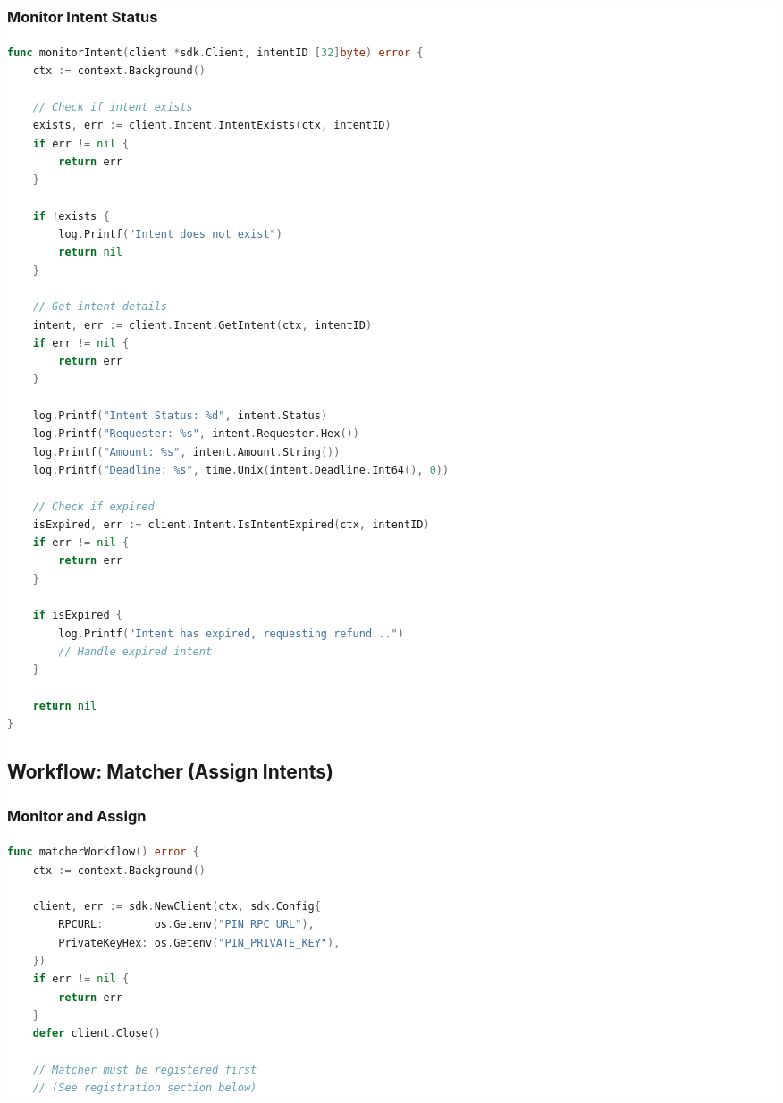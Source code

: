 ### Monitor Intent Status

```go
func monitorIntent(client *sdk.Client, intentID [32]byte) error {
    ctx := context.Background()

    // Check if intent exists
    exists, err := client.Intent.IntentExists(ctx, intentID)
    if err != nil {
        return err
    }

    if !exists {
        log.Printf("Intent does not exist")
        return nil
    }

    // Get intent details
    intent, err := client.Intent.GetIntent(ctx, intentID)
    if err != nil {
        return err
    }

    log.Printf("Intent Status: %d", intent.Status)
    log.Printf("Requester: %s", intent.Requester.Hex())
    log.Printf("Amount: %s", intent.Amount.String())
    log.Printf("Deadline: %s", time.Unix(intent.Deadline.Int64(), 0))

    // Check if expired
    isExpired, err := client.Intent.IsIntentExpired(ctx, intentID)
    if err != nil {
        return err
    }

    if isExpired {
        log.Printf("Intent has expired, requesting refund...")
        // Handle expired intent
    }

    return nil
}
```

## Workflow: Matcher (Assign Intents)

### Monitor and Assign

```go
func matcherWorkflow() error {
    ctx := context.Background()

    client, err := sdk.NewClient(ctx, sdk.Config{
        RPCURL:        os.Getenv("PIN_RPC_URL"),
        PrivateKeyHex: os.Getenv("PIN_PRIVATE_KEY"),
    })
    if err != nil {
        return err
    }
    defer client.Close()

    // Matcher must be registered first
    // (See registration section below)

```
